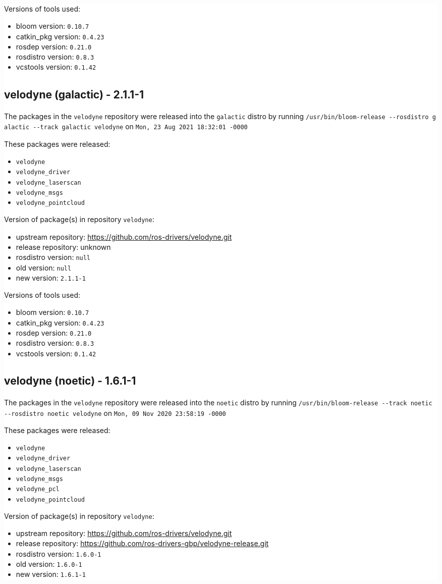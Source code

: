 Versions of tools used:

- bloom version: `0.10.7`
- catkin_pkg version: `0.4.23`
- rosdep version: `0.21.0`
- rosdistro version: `0.8.3`
- vcstools version: `0.1.42`


## velodyne (galactic) - 2.1.1-1

The packages in the `velodyne` repository were released into the `galactic` distro by running `/usr/bin/bloom-release --rosdistro galactic --track galactic velodyne` on `Mon, 23 Aug 2021 18:32:01 -0000`

These packages were released:
- `velodyne`
- `velodyne_driver`
- `velodyne_laserscan`
- `velodyne_msgs`
- `velodyne_pointcloud`

Version of package(s) in repository `velodyne`:

- upstream repository: https://github.com/ros-drivers/velodyne.git
- release repository: unknown
- rosdistro version: `null`
- old version: `null`
- new version: `2.1.1-1`

Versions of tools used:

- bloom version: `0.10.7`
- catkin_pkg version: `0.4.23`
- rosdep version: `0.21.0`
- rosdistro version: `0.8.3`
- vcstools version: `0.1.42`


## velodyne (noetic) - 1.6.1-1

The packages in the `velodyne` repository were released into the `noetic` distro by running `/usr/bin/bloom-release --track noetic --rosdistro noetic velodyne` on `Mon, 09 Nov 2020 23:58:19 -0000`

These packages were released:
- `velodyne`
- `velodyne_driver`
- `velodyne_laserscan`
- `velodyne_msgs`
- `velodyne_pcl`
- `velodyne_pointcloud`

Version of package(s) in repository `velodyne`:

- upstream repository: https://github.com/ros-drivers/velodyne.git
- release repository: https://github.com/ros-drivers-gbp/velodyne-release.git
- rosdistro version: `1.6.0-1`
- old version: `1.6.0-1`
- new version: `1.6.1-1`
